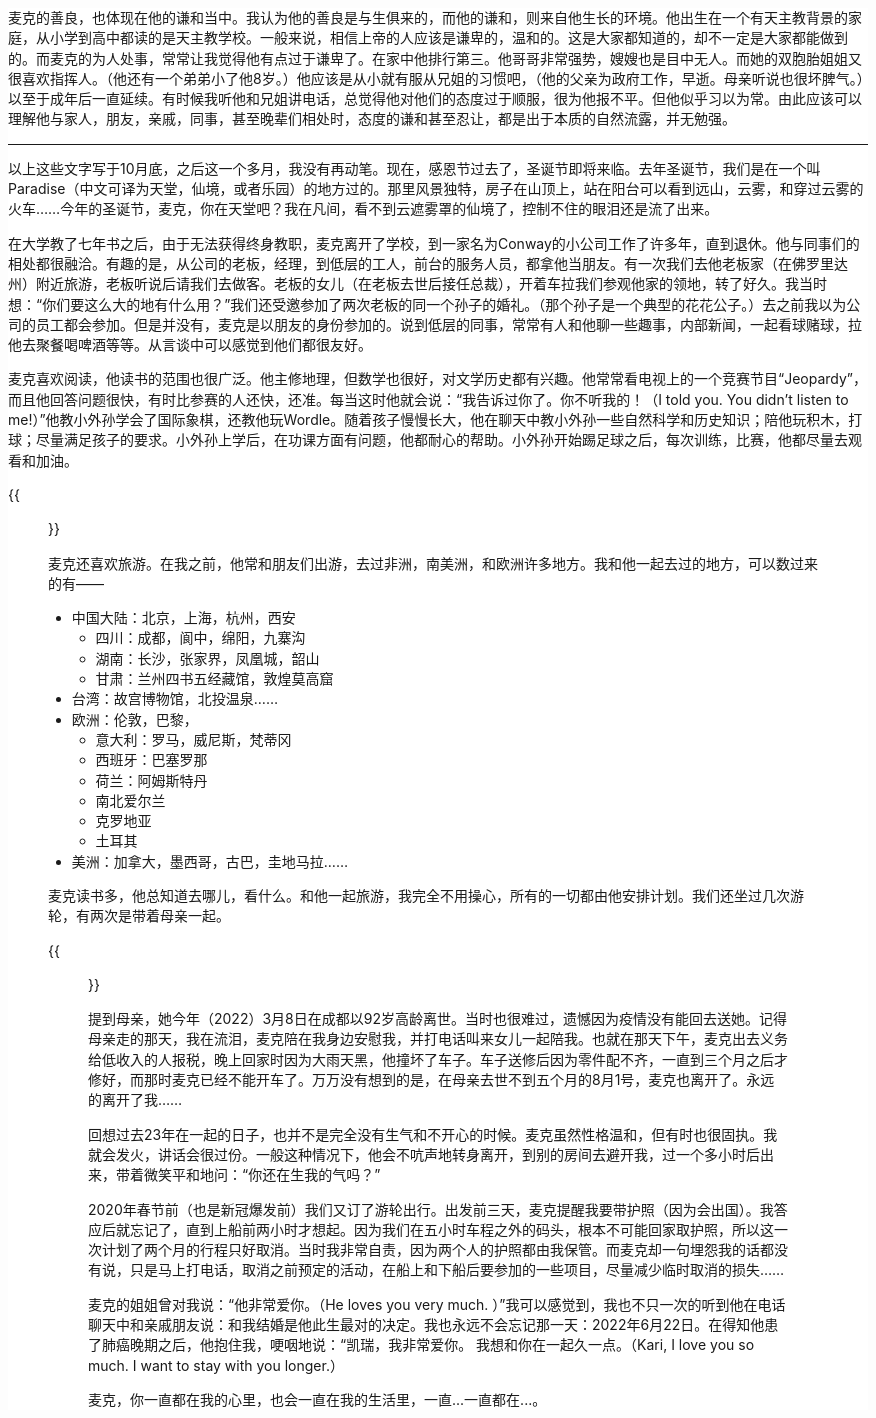 麦克的善良，也体现在他的谦和当中。我认为他的善良是与生俱来的，而他的谦和，则来自他生长的环境。他出生在一个有天主教背景的家庭，从小学到高中都读的是天主教学校。一般来说，相信上帝的人应该是谦卑的，温和的。这是大家都知道的，却不一定是大家都能做到的。而麦克的为人处事，常常让我觉得他有点过于谦卑了。在家中他排行第三。他哥哥非常强势，嫂嫂也是目中无人。而她的双胞胎姐姐又很喜欢指挥人。（他还有一个弟弟小了他8岁。）他应该是从小就有服从兄姐的习惯吧，（他的父亲为政府工作，早逝。母亲听说也很坏脾气。）以至于成年后一直延续。有时候我听他和兄姐讲电话，总觉得他对他们的态度过于顺服，很为他报不平。但他似乎习以为常。由此应该可以理解他与家人，朋友，亲戚，同事，甚至晚辈们相处时，态度的谦和甚至忍让，都是出于本质的自然流露，并无勉强。

---

以上这些文字写于10月底，之后这一个多月，我没有再动笔。现在，感恩节过去了，圣诞节即将来临。去年圣诞节，我们是在一个叫Paradise（中文可译为天堂，仙境，或者乐园）的地方过的。那里风景独特，房子在山顶上，站在阳台可以看到远山，云雾，和穿过云雾的火车……今年的圣诞节，麦克，你在天堂吧？我在凡间，看不到云遮雾罩的仙境了，控制不住的眼泪还是流了出来。

在大学教了七年书之后，由于无法获得终身教职，麦克离开了学校，到一家名为Conway的小公司工作了许多年，直到退休。他与同事们的相处都很融洽。有趣的是，从公司的老板，经理，到低层的工人，前台的服务人员，都拿他当朋友。有一次我们去他老板家（在佛罗里达州）附近旅游，老板听说后请我们去做客。老板的女儿（在老板去世后接任总裁），开着车拉我们参观他家的领地，转了好久。我当时想：“你们要这么大的地有什么用？”我们还受邀参加了两次老板的同一个孙子的婚礼。（那个孙子是一个典型的花花公子。）去之前我以为公司的员工都会参加。但是并没有，麦克是以朋友的身份参加的。说到低层的同事，常常有人和他聊一些趣事，内部新闻，一起看球赌球，拉他去聚餐喝啤酒等等。从言谈中可以感觉到他们都很友好。

麦克喜欢阅读，他读书的范围也很广泛。他主修地理，但数学也很好，对文学历史都有兴趣。他常常看电视上的一个竞赛节目“Jeopardy”，而且他回答问题很快，有时比参赛的人还快，还准。每当这时他就会说：“我告诉过你了。你不听我的！（I told you. You didn’t listen to me!）”他教小外孙学会了国际象棋，还教他玩Wordle。随着孩子慢慢长大，他在聊天中教小外孙一些自然科学和历史知识；陪他玩积木，打球；尽量满足孩子的要求。小外孙上学后，在功课方面有问题，他都耐心的帮助。小外孙开始踢足球之后，每次训练，比赛，他都尽量去观看和加油。

{{<figure src="mike-05.jpg" class="portrait" title="麦克和小外孙">}}

麦克还喜欢旅游。在我之前，他常和朋友们出游，去过非洲，南美洲，和欧洲许多地方。我和他一起去过的地方，可以数过来的有——

* 中国大陆：北京，上海，杭州，西安
    * 四川：成都，阆中，绵阳，九寨沟
    * 湖南：长沙，张家界，凤凰城，韶山
    * 甘肃：兰州四书五经藏馆，敦煌莫高窟
* 台湾：故宫博物馆，北投温泉……
* 欧洲：伦敦，巴黎，
    * 意大利：罗马，威尼斯，梵蒂冈
    * 西班牙：巴塞罗那
    * 荷兰：阿姆斯特丹
    * 南北爱尔兰
    * 克罗地亚
    * 土耳其
* 美洲：加拿大，墨西哥，古巴，圭地马拉……

麦克读书多，他总知道去哪儿，看什么。和他一起旅游，我完全不用操心，所有的一切都由他安排计划。我们还坐过几次游轮，有两次是带着母亲一起。

{{<figure src="mike-04.jpg" title="麦克和母亲坐过几次游轮">}}

提到母亲，她今年（2022）3月8日在成都以92岁高龄离世。当时也很难过，遗憾因为疫情没有能回去送她。记得母亲走的那天，我在流泪，麦克陪在我身边安慰我，并打电话叫来女儿一起陪我。也就在那天下午，麦克出去义务给低收入的人报税，晚上回家时因为大雨天黑，他撞坏了车子。车子送修后因为零件配不齐，一直到三个月之后才修好，而那时麦克已经不能开车了。万万没有想到的是，在母亲去世不到五个月的8月1号，麦克也离开了。永远的离开了我……

回想过去23年在一起的日子，也并不是完全没有生气和不开心的时候。麦克虽然性格温和，但有时也很固执。我就会发火，讲话会很过份。一般这种情况下，他会不吭声地转身离开，到别的房间去避开我，过一个多小时后出来，带着微笑平和地问：“你还在生我的气吗？”

2020年春节前（也是新冠爆发前）我们又订了游轮出行。出发前三天，麦克提醒我要带护照（因为会出国）。我答应后就忘记了，直到上船前两小时才想起。因为我们在五小时车程之外的码头，根本不可能回家取护照，所以这一次计划了两个月的行程只好取消。当时我非常自责，因为两个人的护照都由我保管。而麦克却一句埋怨我的话都没有说，只是马上打电话，取消之前预定的活动，在船上和下船后要参加的一些项目，尽量减少临时取消的损失……

麦克的姐姐曾对我说：“他非常爱你。（He loves you very much. ）”我可以感觉到，我也不只一次的听到他在电话聊天中和亲戚朋友说：和我结婚是他此生最对的决定。我也永远不会忘记那一天：2022年6月22日。在得知他患了肺癌晚期之后，他抱住我，哽咽地说：“凯瑞，我非常爱你。 我想和你在一起久一点。（Kari, I love you so much. I want to stay with you longer.）

麦克，你一直都在我的心里，也会一直在我的生活里，一直...一直都在...。
